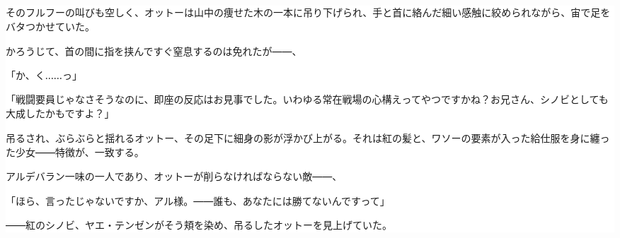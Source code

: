そのフルフーの叫びも空しく、オットーは山中の痩せた木の一本に吊り下げられ、手と首に絡んだ細い感触に絞められながら、宙で足をバタつかせていた。

かろうじて、首の間に指を挟んですぐ窒息するのは免れたが――、

「か、く……っ」

「戦闘要員じゃなさそうなのに、即座の反応はお見事でした。いわゆる常在戦場の心構えってやつですかね？お兄さん、シノビとしても大成したかもですよ？」

吊るされ、ぶらぶらと揺れるオットー、その足下に細身の影が浮かび上がる。それは紅の髪と、ワソーの要素が入った給仕服を身に纏った少女――特徴が、一致する。

アルデバラン一味の一人であり、オットーが削らなければならない敵――、

「ほら、言ったじゃないですか、アル様。――誰も、あなたには勝てないんですって」

――紅のシノビ、ヤエ・テンゼンがそう頬を染め、吊るしたオットーを見上げていた。

